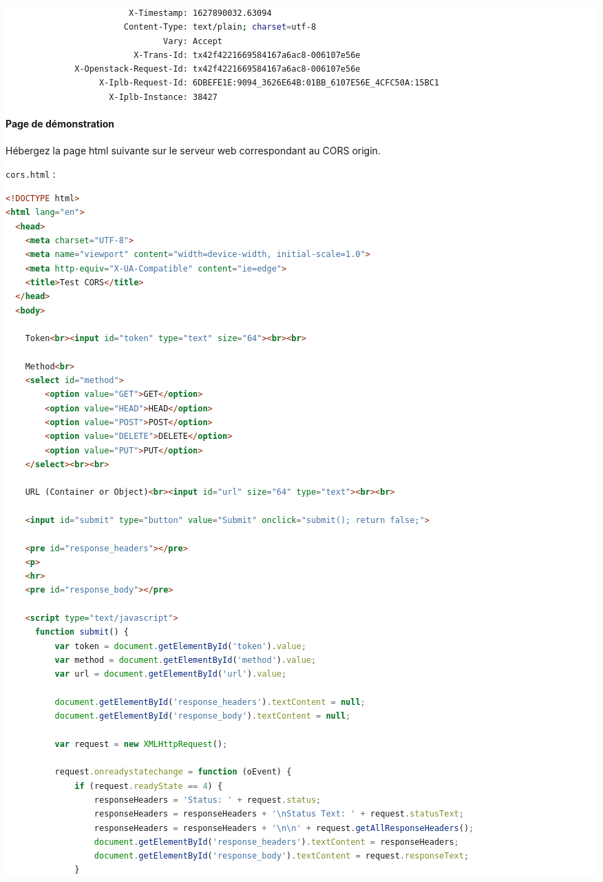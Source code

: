 ```bash
                         X-Timestamp: 1627890032.63094
                        Content-Type: text/plain; charset=utf-8
                                Vary: Accept
                          X-Trans-Id: tx42f4221669584167a6ac8-006107e56e
              X-Openstack-Request-Id: tx42f4221669584167a6ac8-006107e56e
                   X-Iplb-Request-Id: 6DBEFE1E:9094_3626E64B:01BB_6107E56E_4CFC50A:15BC1
                     X-Iplb-Instance: 38427
```

#### Page de démonstration

Hébergez la page html suivante sur le serveur web correspondant au CORS origin.

`cors.html` :

```html
<!DOCTYPE html>
<html lang="en">
  <head>
    <meta charset="UTF-8">
    <meta name="viewport" content="width=device-width, initial-scale=1.0">
    <meta http-equiv="X-UA-Compatible" content="ie=edge">
    <title>Test CORS</title>
  </head>
  <body>

    Token<br><input id="token" type="text" size="64"><br><br>

    Method<br>
    <select id="method">
        <option value="GET">GET</option>
        <option value="HEAD">HEAD</option>
        <option value="POST">POST</option>
        <option value="DELETE">DELETE</option>
        <option value="PUT">PUT</option>
    </select><br><br>

    URL (Container or Object)<br><input id="url" size="64" type="text"><br><br>

    <input id="submit" type="button" value="Submit" onclick="submit(); return false;">

    <pre id="response_headers"></pre>
    <p>
    <hr>
    <pre id="response_body"></pre>

    <script type="text/javascript">
      function submit() {
          var token = document.getElementById('token').value;
          var method = document.getElementById('method').value;
          var url = document.getElementById('url').value;

          document.getElementById('response_headers').textContent = null;
          document.getElementById('response_body').textContent = null;

          var request = new XMLHttpRequest();

          request.onreadystatechange = function (oEvent) {
              if (request.readyState == 4) {
                  responseHeaders = 'Status: ' + request.status;
                  responseHeaders = responseHeaders + '\nStatus Text: ' + request.statusText;
                  responseHeaders = responseHeaders + '\n\n' + request.getAllResponseHeaders();
                  document.getElementById('response_headers').textContent = responseHeaders;
                  document.getElementById('response_body').textContent = request.responseText;
              }
```